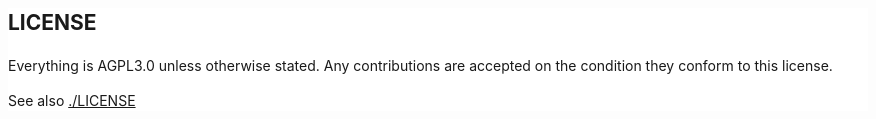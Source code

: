 ## LICENSE

Everything is AGPL3.0 unless otherwise stated. Any contributions are accepted on the condition they conform to this license.

See also [./LICENSE](./LICENSE)